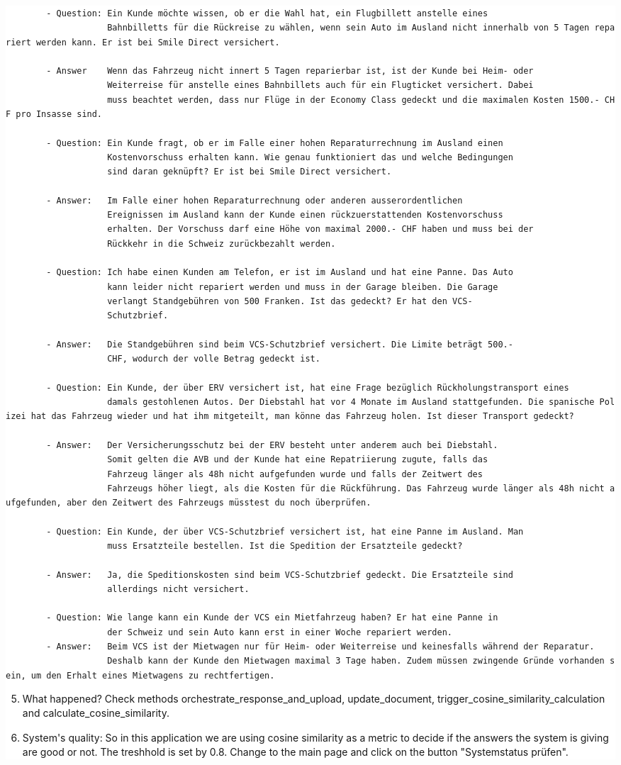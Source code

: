             - Question: Ein Kunde möchte wissen, ob er die Wahl hat, ein Flugbillett anstelle eines
                        Bahnbilletts für die Rückreise zu wählen, wenn sein Auto im Ausland nicht innerhalb von 5 Tagen repariert werden kann. Er ist bei Smile Direct versichert. 
                        
            - Answer    Wenn das Fahrzeug nicht innert 5 Tagen reparierbar ist, ist der Kunde bei Heim- oder
                        Weiterreise für anstelle eines Bahnbillets auch für ein Flugticket versichert. Dabei
                        muss beachtet werden, dass nur Flüge in der Economy Class gedeckt und die maximalen Kosten 1500.- CHF pro Insasse sind.

            - Question: Ein Kunde fragt, ob er im Falle einer hohen Reparaturrechnung im Ausland einen
                        Kostenvorschuss erhalten kann. Wie genau funktioniert das und welche Bedingungen
                        sind daran geknüpft? Er ist bei Smile Direct versichert.

            - Answer:   Im Falle einer hohen Reparaturrechnung oder anderen ausserordentlichen
                        Ereignissen im Ausland kann der Kunde einen rückzuerstattenden Kostenvorschuss
                        erhalten. Der Vorschuss darf eine Höhe von maximal 2000.- CHF haben und muss bei der
                        Rückkehr in die Schweiz zurückbezahlt werden.

            - Question: Ich habe einen Kunden am Telefon, er ist im Ausland und hat eine Panne. Das Auto
                        kann leider nicht repariert werden und muss in der Garage bleiben. Die Garage
                        verlangt Standgebühren von 500 Franken. Ist das gedeckt? Er hat den VCS-
                        Schutzbrief.

            - Answer:   Die Standgebühren sind beim VCS-Schutzbrief versichert. Die Limite beträgt 500.-
                        CHF, wodurch der volle Betrag gedeckt ist.

            - Question: Ein Kunde, der über ERV versichert ist, hat eine Frage bezüglich Rückholungstransport eines 
                        damals gestohlenen Autos. Der Diebstahl hat vor 4 Monate im Ausland stattgefunden. Die spanische Polizei hat das Fahrzeug wieder und hat ihm mitgeteilt, man könne das Fahrzeug holen. Ist dieser Transport gedeckt?

            - Answer:   Der Versicherungsschutz bei der ERV besteht unter anderem auch bei Diebstahl.
                        Somit gelten die AVB und der Kunde hat eine Repatriierung zugute, falls das
                        Fahrzeug länger als 48h nicht aufgefunden wurde und falls der Zeitwert des
                        Fahrzeugs höher liegt, als die Kosten für die Rückführung. Das Fahrzeug wurde länger als 48h nicht aufgefunden, aber den Zeitwert des Fahrzeugs müsstest du noch überprüfen.

            - Question: Ein Kunde, der über VCS-Schutzbrief versichert ist, hat eine Panne im Ausland. Man
                        muss Ersatzteile bestellen. Ist die Spedition der Ersatzteile gedeckt?

            - Answer:   Ja, die Speditionskosten sind beim VCS-Schutzbrief gedeckt. Die Ersatzteile sind
                        allerdings nicht versichert.

            - Question: Wie lange kann ein Kunde der VCS ein Mietfahrzeug haben? Er hat eine Panne in
                        der Schweiz und sein Auto kann erst in einer Woche repariert werden. 
            - Answer:   Beim VCS ist der Mietwagen nur für Heim- oder Weiterreise und keinesfalls während der Reparatur. 
                        Deshalb kann der Kunde den Mietwagen maximal 3 Tage haben. Zudem müssen zwingende Gründe vorhanden sein, um den Erhalt eines Mietwagens zu rechtfertigen.

5. What happened? Check methods orchestrate_response_and_upload, update_document, trigger_cosine_similarity_calculation and calculate_cosine_similarity.

6. System's quality: So in this application we are using cosine similarity as a metric to decide if the answers the system is giving are good or not. The treshhold is set by 0.8. Change to the main page and click on the button "Systemstatus prüfen". 
